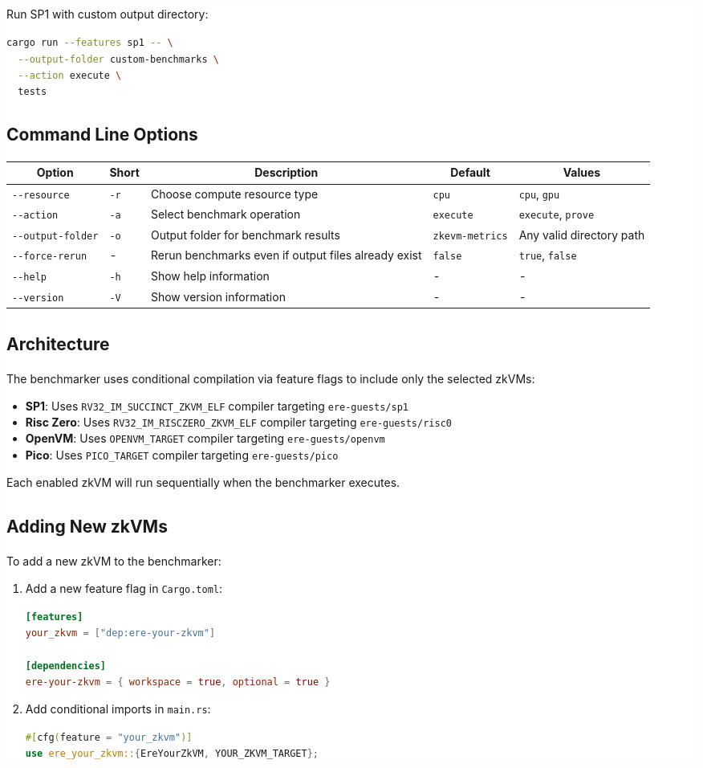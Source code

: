 Run SP1 with custom output directory:

```bash
cargo run --features sp1 -- \
  --output-folder custom-benchmarks \
  --action execute \
  tests
```

## Command Line Options

| Option | Short | Description | Default | Values |
|--------|-------|-------------|---------|---------|
| `--resource` | `-r` | Choose compute resource type | `cpu` | `cpu`, `gpu` |
| `--action` | `-a` | Select benchmark operation | `execute` | `execute`, `prove` |
| `--output-folder` | `-o` | Output folder for benchmark results | `zkevm-metrics` | Any valid directory path |
| `--force-rerun` | - | Rerun benchmarks even if output files already exist | `false` | `true`, `false` |
| `--help` | `-h` | Show help information | - | - |
| `--version` | `-V` | Show version information | - | - |

## Architecture

The benchmarker uses conditional compilation via feature flags to include only the selected zkVMs:

- **SP1**: Uses `RV32_IM_SUCCINCT_ZKVM_ELF` compiler targeting `ere-guests/sp1`
- **Risc Zero**: Uses `RV32_IM_RISCZERO_ZKVM_ELF` compiler targeting `ere-guests/risc0`  
- **OpenVM**: Uses `OPENVM_TARGET` compiler targeting `ere-guests/openvm`
- **Pico**: Uses `PICO_TARGET` compiler targeting `ere-guests/pico`

Each enabled zkVM will run sequentially when the benchmarker executes.

## Adding New zkVMs

To add a new zkVM to the benchmarker:

1. Add a new feature flag in `Cargo.toml`:

   ```toml
   [features]
   your_zkvm = ["dep:ere-your-zkvm"]

   [dependencies]
   ere-your-zkvm = { workspace = true, optional = true }
   ```

2. Add conditional imports in `main.rs`:

   ```rust
   #[cfg(feature = "your_zkvm")]
   use ere_your_zkvm::{EreYourZkVM, YOUR_ZKVM_TARGET};
   ```
